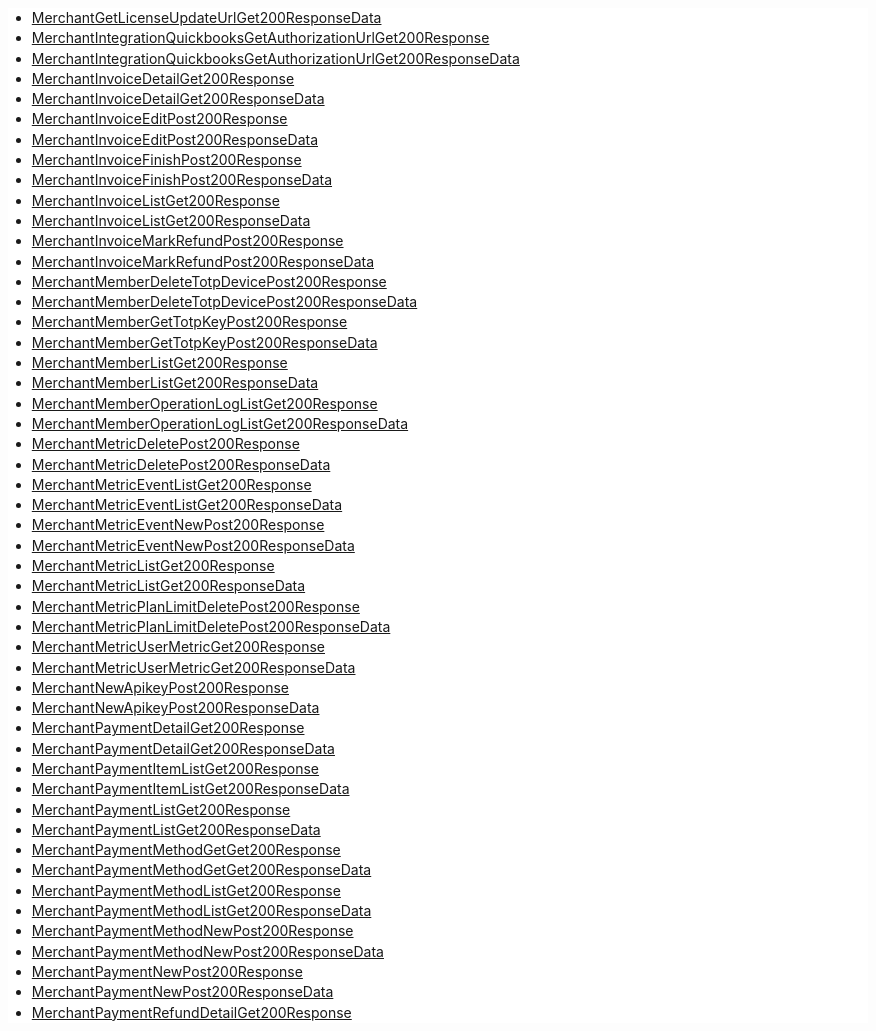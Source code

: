  - [MerchantGetLicenseUpdateUrlGet200ResponseData](docs/MerchantGetLicenseUpdateUrlGet200ResponseData.md)
 - [MerchantIntegrationQuickbooksGetAuthorizationUrlGet200Response](docs/MerchantIntegrationQuickbooksGetAuthorizationUrlGet200Response.md)
 - [MerchantIntegrationQuickbooksGetAuthorizationUrlGet200ResponseData](docs/MerchantIntegrationQuickbooksGetAuthorizationUrlGet200ResponseData.md)
 - [MerchantInvoiceDetailGet200Response](docs/MerchantInvoiceDetailGet200Response.md)
 - [MerchantInvoiceDetailGet200ResponseData](docs/MerchantInvoiceDetailGet200ResponseData.md)
 - [MerchantInvoiceEditPost200Response](docs/MerchantInvoiceEditPost200Response.md)
 - [MerchantInvoiceEditPost200ResponseData](docs/MerchantInvoiceEditPost200ResponseData.md)
 - [MerchantInvoiceFinishPost200Response](docs/MerchantInvoiceFinishPost200Response.md)
 - [MerchantInvoiceFinishPost200ResponseData](docs/MerchantInvoiceFinishPost200ResponseData.md)
 - [MerchantInvoiceListGet200Response](docs/MerchantInvoiceListGet200Response.md)
 - [MerchantInvoiceListGet200ResponseData](docs/MerchantInvoiceListGet200ResponseData.md)
 - [MerchantInvoiceMarkRefundPost200Response](docs/MerchantInvoiceMarkRefundPost200Response.md)
 - [MerchantInvoiceMarkRefundPost200ResponseData](docs/MerchantInvoiceMarkRefundPost200ResponseData.md)
 - [MerchantMemberDeleteTotpDevicePost200Response](docs/MerchantMemberDeleteTotpDevicePost200Response.md)
 - [MerchantMemberDeleteTotpDevicePost200ResponseData](docs/MerchantMemberDeleteTotpDevicePost200ResponseData.md)
 - [MerchantMemberGetTotpKeyPost200Response](docs/MerchantMemberGetTotpKeyPost200Response.md)
 - [MerchantMemberGetTotpKeyPost200ResponseData](docs/MerchantMemberGetTotpKeyPost200ResponseData.md)
 - [MerchantMemberListGet200Response](docs/MerchantMemberListGet200Response.md)
 - [MerchantMemberListGet200ResponseData](docs/MerchantMemberListGet200ResponseData.md)
 - [MerchantMemberOperationLogListGet200Response](docs/MerchantMemberOperationLogListGet200Response.md)
 - [MerchantMemberOperationLogListGet200ResponseData](docs/MerchantMemberOperationLogListGet200ResponseData.md)
 - [MerchantMetricDeletePost200Response](docs/MerchantMetricDeletePost200Response.md)
 - [MerchantMetricDeletePost200ResponseData](docs/MerchantMetricDeletePost200ResponseData.md)
 - [MerchantMetricEventListGet200Response](docs/MerchantMetricEventListGet200Response.md)
 - [MerchantMetricEventListGet200ResponseData](docs/MerchantMetricEventListGet200ResponseData.md)
 - [MerchantMetricEventNewPost200Response](docs/MerchantMetricEventNewPost200Response.md)
 - [MerchantMetricEventNewPost200ResponseData](docs/MerchantMetricEventNewPost200ResponseData.md)
 - [MerchantMetricListGet200Response](docs/MerchantMetricListGet200Response.md)
 - [MerchantMetricListGet200ResponseData](docs/MerchantMetricListGet200ResponseData.md)
 - [MerchantMetricPlanLimitDeletePost200Response](docs/MerchantMetricPlanLimitDeletePost200Response.md)
 - [MerchantMetricPlanLimitDeletePost200ResponseData](docs/MerchantMetricPlanLimitDeletePost200ResponseData.md)
 - [MerchantMetricUserMetricGet200Response](docs/MerchantMetricUserMetricGet200Response.md)
 - [MerchantMetricUserMetricGet200ResponseData](docs/MerchantMetricUserMetricGet200ResponseData.md)
 - [MerchantNewApikeyPost200Response](docs/MerchantNewApikeyPost200Response.md)
 - [MerchantNewApikeyPost200ResponseData](docs/MerchantNewApikeyPost200ResponseData.md)
 - [MerchantPaymentDetailGet200Response](docs/MerchantPaymentDetailGet200Response.md)
 - [MerchantPaymentDetailGet200ResponseData](docs/MerchantPaymentDetailGet200ResponseData.md)
 - [MerchantPaymentItemListGet200Response](docs/MerchantPaymentItemListGet200Response.md)
 - [MerchantPaymentItemListGet200ResponseData](docs/MerchantPaymentItemListGet200ResponseData.md)
 - [MerchantPaymentListGet200Response](docs/MerchantPaymentListGet200Response.md)
 - [MerchantPaymentListGet200ResponseData](docs/MerchantPaymentListGet200ResponseData.md)
 - [MerchantPaymentMethodGetGet200Response](docs/MerchantPaymentMethodGetGet200Response.md)
 - [MerchantPaymentMethodGetGet200ResponseData](docs/MerchantPaymentMethodGetGet200ResponseData.md)
 - [MerchantPaymentMethodListGet200Response](docs/MerchantPaymentMethodListGet200Response.md)
 - [MerchantPaymentMethodListGet200ResponseData](docs/MerchantPaymentMethodListGet200ResponseData.md)
 - [MerchantPaymentMethodNewPost200Response](docs/MerchantPaymentMethodNewPost200Response.md)
 - [MerchantPaymentMethodNewPost200ResponseData](docs/MerchantPaymentMethodNewPost200ResponseData.md)
 - [MerchantPaymentNewPost200Response](docs/MerchantPaymentNewPost200Response.md)
 - [MerchantPaymentNewPost200ResponseData](docs/MerchantPaymentNewPost200ResponseData.md)
 - [MerchantPaymentRefundDetailGet200Response](docs/MerchantPaymentRefundDetailGet200Response.md)